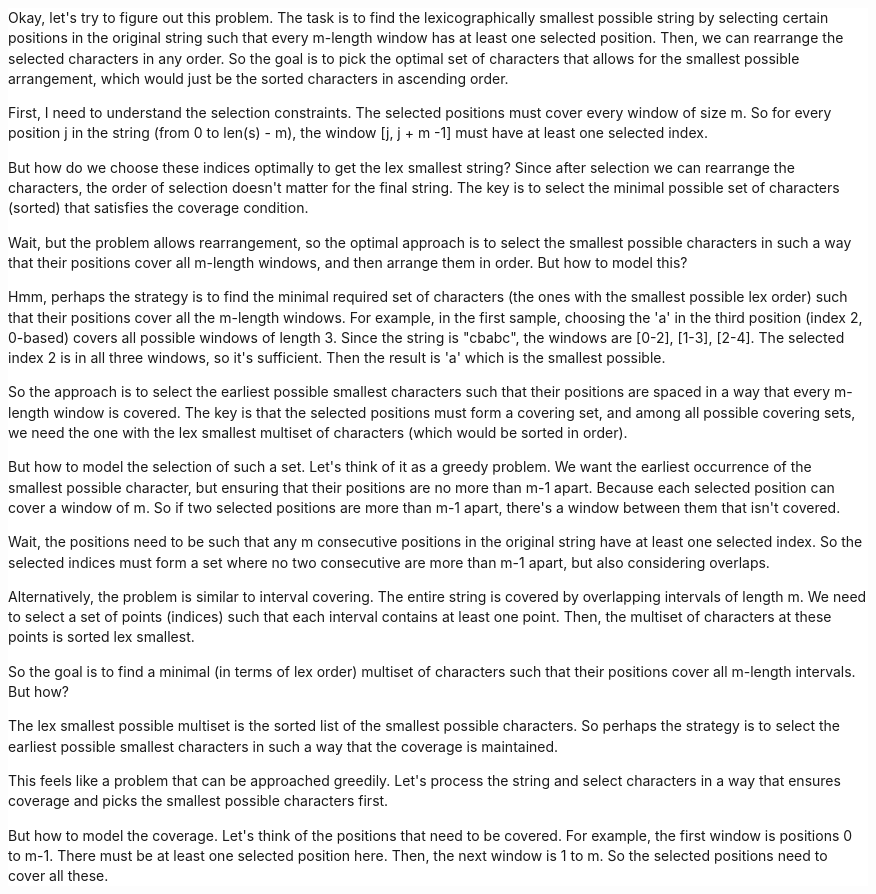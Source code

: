 <think>
Okay, let's try to figure out this problem. The task is to find the lexicographically smallest possible string by selecting certain positions in the original string such that every m-length window has at least one selected position. Then, we can rearrange the selected characters in any order. So the goal is to pick the optimal set of characters that allows for the smallest possible arrangement, which would just be the sorted characters in ascending order.

First, I need to understand the selection constraints. The selected positions must cover every window of size m. So for every position j in the string (from 0 to len(s) - m), the window [j, j + m -1] must have at least one selected index.

But how do we choose these indices optimally to get the lex smallest string? Since after selection we can rearrange the characters, the order of selection doesn't matter for the final string. The key is to select the minimal possible set of characters (sorted) that satisfies the coverage condition.

Wait, but the problem allows rearrangement, so the optimal approach is to select the smallest possible characters in such a way that their positions cover all m-length windows, and then arrange them in order. But how to model this?

Hmm, perhaps the strategy is to find the minimal required set of characters (the ones with the smallest possible lex order) such that their positions cover all the m-length windows. For example, in the first sample, choosing the 'a' in the third position (index 2, 0-based) covers all possible windows of length 3. Since the string is "cbabc", the windows are [0-2], [1-3], [2-4]. The selected index 2 is in all three windows, so it's sufficient. Then the result is 'a' which is the smallest possible.

So the approach is to select the earliest possible smallest characters such that their positions are spaced in a way that every m-length window is covered. The key is that the selected positions must form a covering set, and among all possible covering sets, we need the one with the lex smallest multiset of characters (which would be sorted in order).

But how to model the selection of such a set. Let's think of it as a greedy problem. We want the earliest occurrence of the smallest possible character, but ensuring that their positions are no more than m-1 apart. Because each selected position can cover a window of m. So if two selected positions are more than m-1 apart, there's a window between them that isn't covered.

Wait, the positions need to be such that any m consecutive positions in the original string have at least one selected index. So the selected indices must form a set where no two consecutive are more than m-1 apart, but also considering overlaps.

Alternatively, the problem is similar to interval covering. The entire string is covered by overlapping intervals of length m. We need to select a set of points (indices) such that each interval contains at least one point. Then, the multiset of characters at these points is sorted lex smallest.

So the goal is to find a minimal (in terms of lex order) multiset of characters such that their positions cover all m-length intervals. But how?

The lex smallest possible multiset is the sorted list of the smallest possible characters. So perhaps the strategy is to select the earliest possible smallest characters in such a way that the coverage is maintained.

This feels like a problem that can be approached greedily. Let's process the string and select characters in a way that ensures coverage and picks the smallest possible characters first.

But how to model the coverage. Let's think of the positions that need to be covered. For example, the first window is positions 0 to m-1. There must be at least one selected position here. Then, the next window is 1 to m. So the selected positions need to cover all these.
